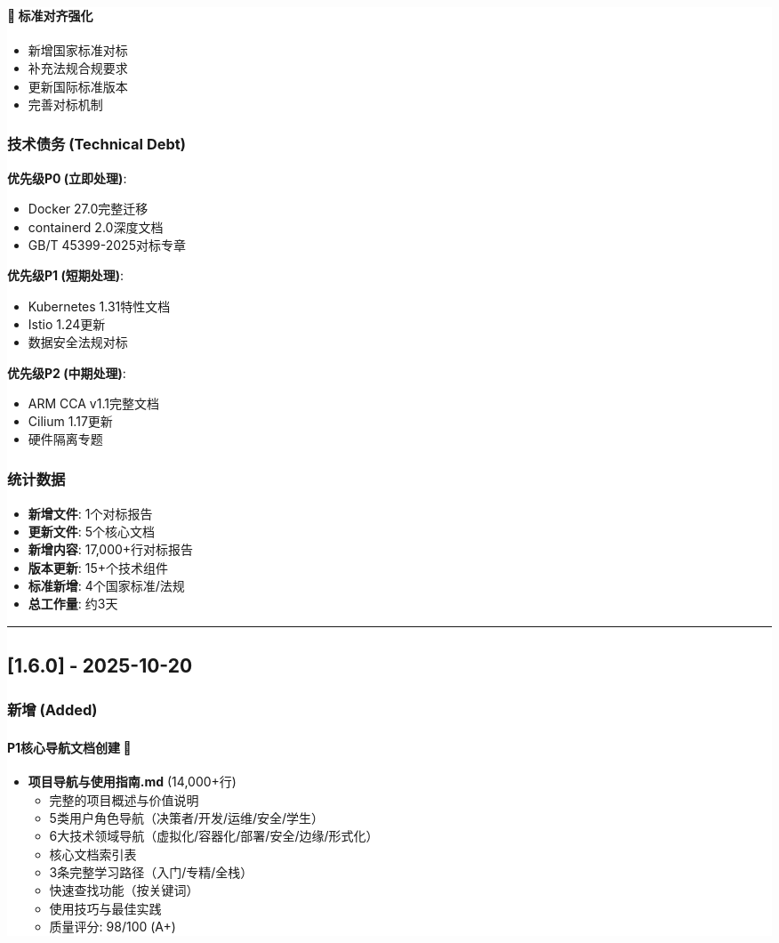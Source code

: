 #### 🎯 标准对齐强化

- 新增国家标准对标
- 补充法规合规要求
- 更新国际标准版本
- 完善对标机制

### 技术债务 (Technical Debt)

**优先级P0 (立即处理)**:

- Docker 27.0完整迁移
- containerd 2.0深度文档
- GB/T 45399-2025对标专章

**优先级P1 (短期处理)**:

- Kubernetes 1.31特性文档
- Istio 1.24更新
- 数据安全法规对标

**优先级P2 (中期处理)**:

- ARM CCA v1.1完整文档
- Cilium 1.17更新
- 硬件隔离专题

### 统计数据

- **新增文件**: 1个对标报告
- **更新文件**: 5个核心文档
- **新增内容**: 17,000+行对标报告
- **版本更新**: 15+个技术组件
- **标准新增**: 4个国家标准/法规
- **总工作量**: 约3天

---

## [1.6.0] - 2025-10-20

### 新增 (Added)

#### P1核心导航文档创建 📖

- **项目导航与使用指南.md** (14,000+行)
  - 完整的项目概述与价值说明
  - 5类用户角色导航（决策者/开发/运维/安全/学生）
  - 6大技术领域导航（虚拟化/容器化/部署/安全/边缘/形式化）
  - 核心文档索引表
  - 3条完整学习路径（入门/专精/全栈）
  - 快速查找功能（按关键词）
  - 使用技巧与最佳实践
  - 质量评分: 98/100 (A+)
